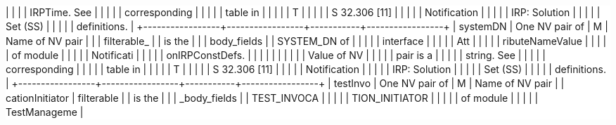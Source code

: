 |                 |                 |           | IRPTime. See    |
|                 |                 |           | corresponding   |
|                 |                 |           | table in        |
|                 |                 |           | T               |
|                 |                 |           | S 32.306 \[11\] |
|                 |                 |           | Notification    |
|                 |                 |           | IRP: Solution   |
|                 |                 |           | Set (SS)        |
|                 |                 |           | definitions.    |
+-----------------+-----------------+-----------+-----------------+
| systemDN        | One NV pair of  | M         | Name of NV pair |
|                 | filterable\_    |           | is the          |
|                 | body\_fields    |           | SYSTEM\_DN of   |
|                 |                 |           | interface       |
|                 |                 |           | Att             |
|                 |                 |           | ributeNameValue |
|                 |                 |           | of module       |
|                 |                 |           | Notificati      |
|                 |                 |           | onIRPConstDefs. |
|                 |                 |           |                 |
|                 |                 |           | Value of NV     |
|                 |                 |           | pair is a       |
|                 |                 |           | string. See     |
|                 |                 |           | corresponding   |
|                 |                 |           | table in        |
|                 |                 |           | T               |
|                 |                 |           | S 32.306 \[11\] |
|                 |                 |           | Notification    |
|                 |                 |           | IRP: Solution   |
|                 |                 |           | Set (SS)        |
|                 |                 |           | definitions.    |
+-----------------+-----------------+-----------+-----------------+
| testInvo        | One NV pair of  | M         | Name of NV pair |
| cationInitiator | filterable      |           | is the          |
|                 | \_body\_fields  |           | TEST\_INVOCA    |
|                 |                 |           | TION\_INITIATOR |
|                 |                 |           | of module       |
|                 |                 |           | TestManageme    |